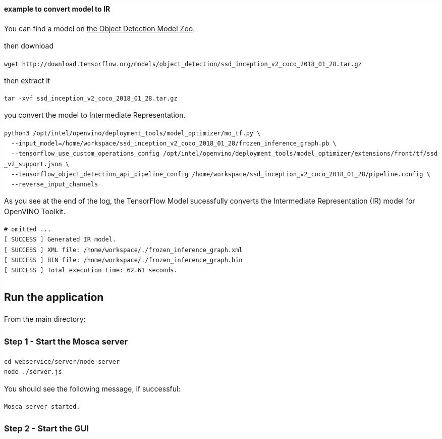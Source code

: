 #### example to convert model to IR

You can find a model on [the Object Detection Model Zoo](https://github.com/tensorflow/models/blob/master/research/object_detection/g3doc/detection_model_zoo.md).

then download

```
wget http://download.tensorflow.org/models/object_detection/ssd_inception_v2_coco_2018_01_28.tar.gz
```

then extract it

```
tar -xvf ssd_inception_v2_coco_2018_01_28.tar.gz
```

you convert the model to Intermediate Representation.

```
python3 /opt/intel/openvino/deployment_tools/model_optimizer/mo_tf.py \
  --input_model=/home/workspace/ssd_inception_v2_coco_2018_01_28/frozen_inference_graph.pb \
  --tensorflow_use_custom_operations_config /opt/intel/openvino/deployment_tools/model_optimizer/extensions/front/tf/ssd_v2_support.json \
  --tensorflow_object_detection_api_pipeline_config /home/workspace/ssd_inception_v2_coco_2018_01_28/pipeline.config \
  --reverse_input_channels
```

As you see at the end of the log, the TensorFlow Model sucessfully converts the Intermediate Representation (IR) model for OpenVINO Toolkit.

```
# omitted ...
[ SUCCESS ] Generated IR model.
[ SUCCESS ] XML file: /home/workspace/./frozen_inference_graph.xml
[ SUCCESS ] BIN file: /home/workspace/./frozen_inference_graph.bin
[ SUCCESS ] Total execution time: 62.61 seconds.
```

## Run the application

From the main directory:

### Step 1 - Start the Mosca server

```
cd webservice/server/node-server
node ./server.js
```

You should see the following message, if successful:
```
Mosca server started.
```

### Step 2 - Start the GUI
